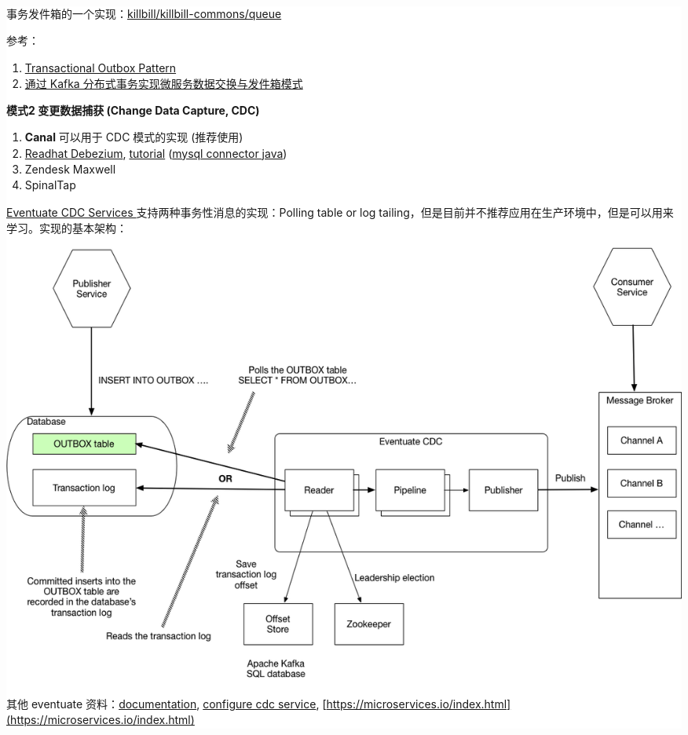 事务发件箱的一个实现：[killbill/killbill-commons/queue](https://github.com/killbill/killbill-commons/tree/master/queue)

参考：

1. [Transactional Outbox Pattern](https://pradeeploganathan.com/patterns/transactional-outbox-pattern/)
2. [通过 Kafka 分布式事务实现微服务数据交换与发件箱模式](https://zhuanlan.zhihu.com/p/61641543)

**模式2 变更数据捕获 \(Change Data Capture, CDC\)**

1. **Canal** 可以用于 CDC 模式的实现 \(推荐使用\)
2. [Readhat Debezium](https://github.com/debezium/debezium), [tutorial](https://debezium.io/documentation/reference/1.2/tutorial.html) \([mysql connector java](https://github.com/osheroff/mysql-binlog-connector-java)\)
3. Zendesk Maxwell
4. SpinalTap

[Eventuate CDC Services ](https://eventuate.io/docs/manual/eventuate-tram/latest/cdc-configuration.html)支持两种事务性消息的实现：Polling table or log tailing，但是目前并不推荐应用在生产环境中，但是可以用来学习。实现的基本架构：

![Transactional outbox and CDC](../../.gitbook/assets/image%20%2862%29.png)

其他 eventuate 资料：[documentation](https://eventuate.io/docs/manual/eventuate-tram/latest/), [configure cdc service](https://eventuate.io/docs/manual/eventuate-tram/latest/cdc-configuration.html), [https://microservices.io/index.html](https://microservices.io/index.html)
